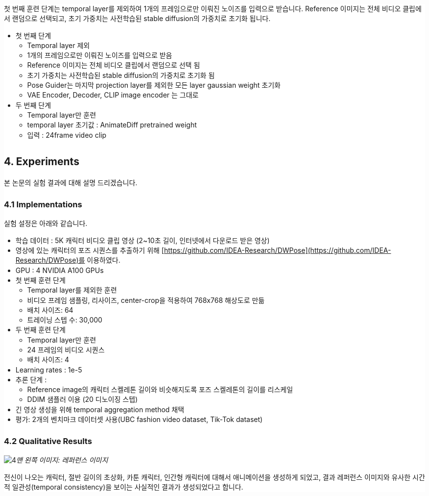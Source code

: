 
첫 번째 훈련 단계는 temporal layer를 제외하여 1개의 프레임으로만 이뤄진 노이즈를 입력으로 받습니다. Reference 이미지는 전체 비디오 클립에서 랜덤으로 선택되고, 초기 가중치는 사전학습된 stable diffusion의 가중치로 초기화 됩니다. 

- 첫 번째 단계
	- Temporal layer 제외
	- 1개의 프레임으로만 이뤄진 노이즈를 입력으로 받음
	- Reference 이미지는 전체 비디오 클립에서 랜덤으로 선택 됨
	- 초기 가중치는 사전학습된 stable diffusion의 가중치로 초기화 됨
	- Pose Guider는 마지막 projection layer를 제외한 모든 layer gaussian weight 초기화
	- VAE Encoder, Decoder, CLIP image encoder 는 그대로
- 두 번째 단계
	- Temporal layer만 훈련
	- temporal layer 초기값 : AnimateDiff pretrained weight
	- 입력 : 24frame video clip

## 4. Experiments


본 논문의 실험 결과에 대해 설명 드리겠습니다. 


### 4.1 Implementations


실험 설정은 아래와 같습니다.

- 학습 데이터 : 5K 캐릭터 비디오 클립 영상 (2~10초 길이, 인터넷에서 다운로드 받은 영상)
- 영상에 있는 캐릭터의 포즈 시퀀스를 추출하기 위해 [https://github.com/IDEA-Research/DWPose](https://github.com/IDEA-Research/DWPose)를 이용하였다.
- GPU : 4 NVIDIA A100 GPUs
- 첫 번째 훈련 단계
	- Temporal layer를 제외한 훈련
	- 비디오 프레임 샘플링, 리사이즈, center-crop을 적용하여 768x768 해상도로 만듦
	- 배치 사이즈: 64
	- 트레이닝 스텝 수: 30,000
- 두 번째 훈련 단계
	- Temporal layer만 훈련
	- 24 프레임의 비디오 시퀀스
	- 배치 사이즈: 4
- Learning rates : 1e-5
- 추론 단계 :
	- Reference image의 캐릭터 스켈레톤 길이와 비슷해지도록 포즈 스켈레톤의 길이를 리스케일
	- DDIM 샘플러 이용 (20 디노이징 스텝)
- 긴 영상 생성을 위해 temporal aggregation method 채택
- 평가: 2개의 벤치마크 데이터셋 사용(UBC fashion video dataset, Tik-Tok dataset)

### 4.2 Qualitative Results


![4](/assets/img/2024-04-14-[논문리뷰]-Animate-Anyone:--Consistent-and-Controllable-Image-to-Video-Synthesis-for-Character-Animation.md/4.png)_맨 왼쪽 이미지: 레퍼런스 이미지_


전신이 나오는 캐릭터, 절반 길이의 초상화, 카툰 캐릭터, 인간형 캐릭터에 대해서 애니메이션을 생성하게 되었고,  결과 레퍼런스 이미지와 유사한 시간적 일관성(temporal consistency)을 보이는 사실적인 결과가 생성되었다고 합니다.  
